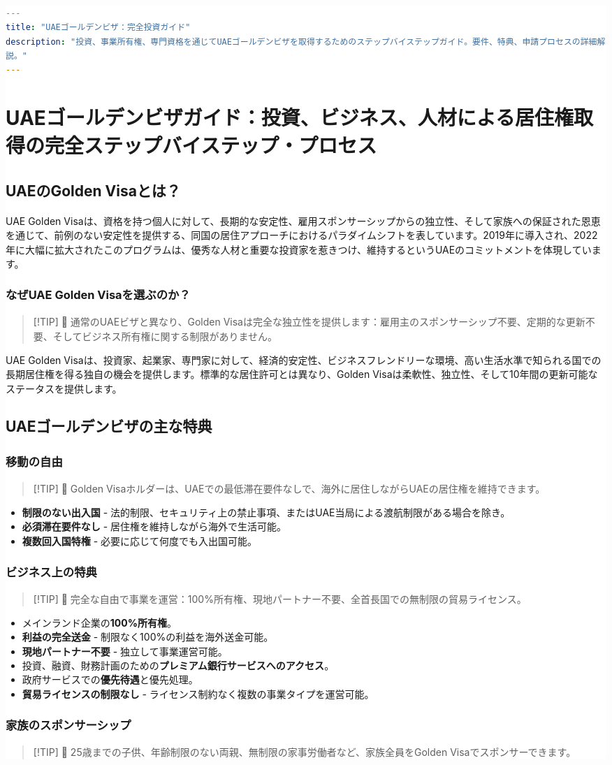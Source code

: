 ```yaml
---
title: "UAEゴールデンビザ：完全投資ガイド"
description: "投資、事業所有権、専門資格を通じてUAEゴールデンビザを取得するためのステップバイステップガイド。要件、特典、申請プロセスの詳細解説。"
---
```


# UAEゴールデンビザガイド：投資、ビジネス、人材による居住権取得の完全ステップバイステップ・プロセス

## UAEのGolden Visaとは？

UAE Golden Visaは、資格を持つ個人に対して、長期的な安定性、雇用スポンサーシップからの独立性、そして家族への保証された恩恵を通じて、前例のない安定性を提供する、同国の居住アプローチにおけるパラダイムシフトを表しています。2019年に導入され、2022年に大幅に拡大されたこのプログラムは、優秀な人材と重要な投資家を惹きつけ、維持するというUAEのコミットメントを体現しています。

### なぜUAE Golden Visaを選ぶのか？

> [!TIP] 💙 通常のUAEビザと異なり、Golden Visaは完全な独立性を提供します：雇用主のスポンサーシップ不要、定期的な更新不要、そしてビジネス所有権に関する制限がありません。

UAE Golden Visaは、投資家、起業家、専門家に対して、経済的安定性、ビジネスフレンドリーな環境、高い生活水準で知られる国での長期居住権を得る独自の機会を提供します。標準的な居住許可とは異なり、Golden Visaは柔軟性、独立性、そして10年間の更新可能なステータスを提供します。

## UAEゴールデンビザの主な特典

<video  autoplay muted playsinline style="padding: 30px" class="light-only">
  <source src="/img/iStock-1906734765.mp4" type="video/mp4">
</video>
<video  autoplay muted playsinline style="padding: 30px" class="dark-only">
  <source src="/img/iStock-1248811213.mp4" type="video/mp4">
</video>

### 移動の自由

> [!TIP] 💙 Golden Visaホルダーは、UAEでの最低滞在要件なしで、海外に居住しながらUAEの居住権を維持できます。

- **制限のない出入国** - 法的制限、セキュリティ上の禁止事項、またはUAE当局による渡航制限がある場合を除き。
- **必須滞在要件なし** - 居住権を維持しながら海外で生活可能。
- **複数回入国特権** - 必要に応じて何度でも入出国可能。

### ビジネス上の特典

> [!TIP] 💙 完全な自由で事業を運営：100%所有権、現地パートナー不要、全首長国での無制限の貿易ライセンス。

- メインランド企業の**100%所有権**。
- **利益の完全送金** - 制限なく100%の利益を海外送金可能。
- **現地パートナー不要** - 独立して事業運営可能。
- 投資、融資、財務計画のための**プレミアム銀行サービスへのアクセス**。
- 政府サービスでの**優先待遇**と優先処理。
- **貿易ライセンスの制限なし** - ライセンス制約なく複数の事業タイプを運営可能。

### 家族のスポンサーシップ

> [!TIP] 💙 25歳までの子供、年齢制限のない両親、無制限の家事労働者など、家族全員をGolden Visaでスポンサーできます。
